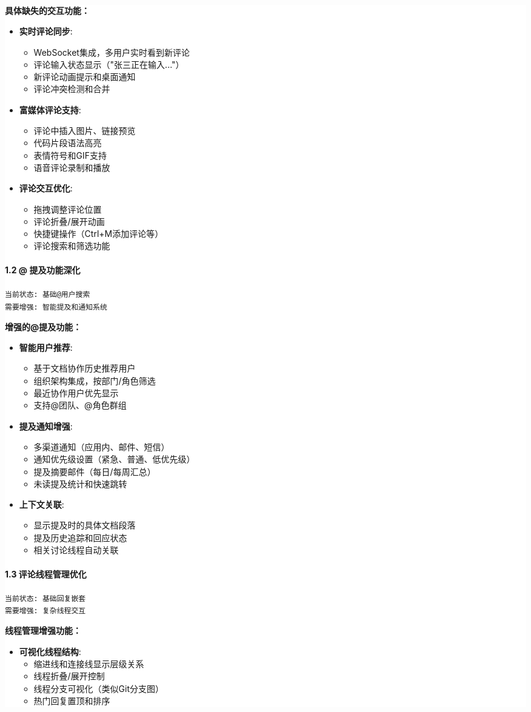 **具体缺失的交互功能：**

- **实时评论同步**:
  - WebSocket集成，多用户实时看到新评论
  - 评论输入状态显示（"张三正在输入..."）
  - 新评论动画提示和桌面通知
  - 评论冲突检测和合并

- **富媒体评论支持**:
  - 评论中插入图片、链接预览
  - 代码片段语法高亮
  - 表情符号和GIF支持
  - 语音评论录制和播放

- **评论交互优化**:
  - 拖拽调整评论位置
  - 评论折叠/展开动画
  - 快捷键操作（Ctrl+M添加评论等）
  - 评论搜索和筛选功能

#### 1.2 @ 提及功能深化
```
当前状态: 基础@用户搜索
需要增强: 智能提及和通知系统
```

**增强的@提及功能：**

- **智能用户推荐**:
  - 基于文档协作历史推荐用户
  - 组织架构集成，按部门/角色筛选
  - 最近协作用户优先显示
  - 支持@团队、@角色群组

- **提及通知增强**:
  - 多渠道通知（应用内、邮件、短信）
  - 通知优先级设置（紧急、普通、低优先级）
  - 提及摘要邮件（每日/每周汇总）
  - 未读提及统计和快速跳转

- **上下文关联**:
  - 显示提及时的具体文档段落
  - 提及历史追踪和回应状态
  - 相关讨论线程自动关联

#### 1.3 评论线程管理优化
```
当前状态: 基础回复嵌套
需要增强: 复杂线程交互
```

**线程管理增强功能：**

- **可视化线程结构**:
  - 缩进线和连接线显示层级关系
  - 线程折叠/展开控制
  - 线程分支可视化（类似Git分支图）
  - 热门回复置顶和排序
